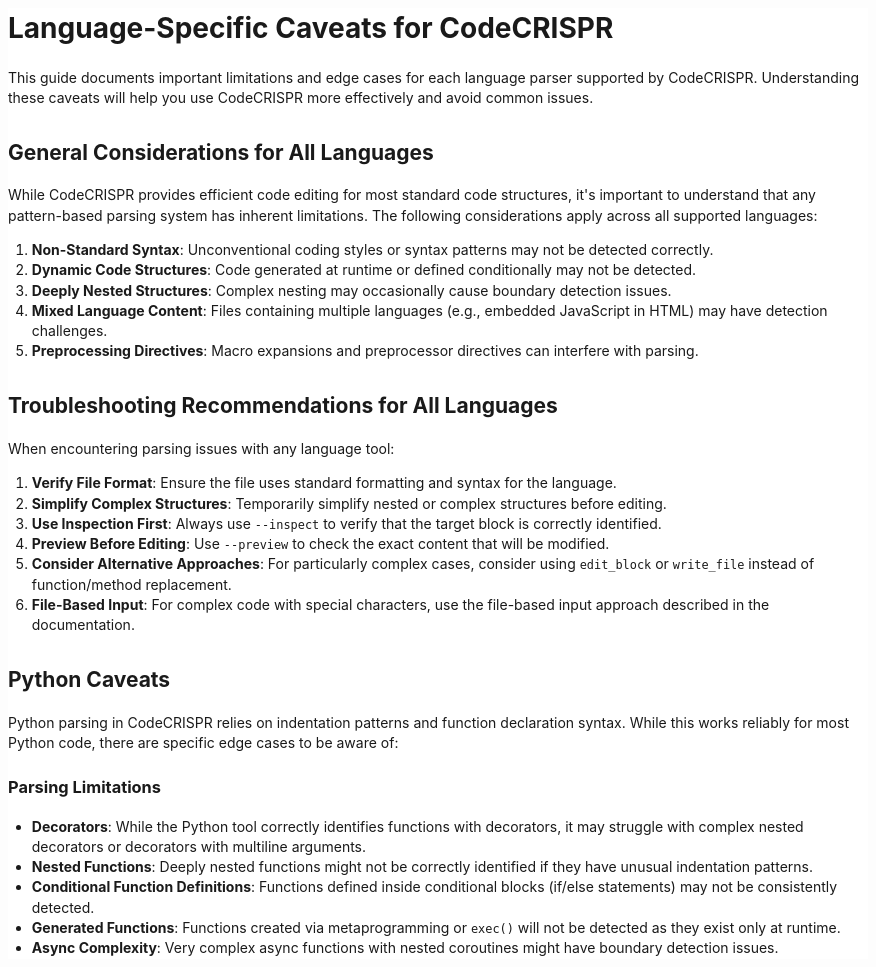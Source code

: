 # Language-Specific Caveats for CodeCRISPR

This guide documents important limitations and edge cases for each language parser supported by CodeCRISPR. Understanding these caveats will help you use CodeCRISPR more effectively and avoid common issues.

## General Considerations for All Languages

While CodeCRISPR provides efficient code editing for most standard code structures, it's important to understand that any pattern-based parsing system has inherent limitations. The following considerations apply across all supported languages:

1. **Non-Standard Syntax**: Unconventional coding styles or syntax patterns may not be detected correctly.
2. **Dynamic Code Structures**: Code generated at runtime or defined conditionally may not be detected.
3. **Deeply Nested Structures**: Complex nesting may occasionally cause boundary detection issues.
4. **Mixed Language Content**: Files containing multiple languages (e.g., embedded JavaScript in HTML) may have detection challenges.
5. **Preprocessing Directives**: Macro expansions and preprocessor directives can interfere with parsing.

## Troubleshooting Recommendations for All Languages

When encountering parsing issues with any language tool:

1. **Verify File Format**: Ensure the file uses standard formatting and syntax for the language.
2. **Simplify Complex Structures**: Temporarily simplify nested or complex structures before editing.
3. **Use Inspection First**: Always use `--inspect` to verify that the target block is correctly identified.
4. **Preview Before Editing**: Use `--preview` to check the exact content that will be modified.
5. **Consider Alternative Approaches**: For particularly complex cases, consider using `edit_block` or `write_file` instead of function/method replacement.
6. **File-Based Input**: For complex code with special characters, use the file-based input approach described in the documentation.

## Python Caveats

Python parsing in CodeCRISPR relies on indentation patterns and function declaration syntax. While this works reliably for most Python code, there are specific edge cases to be aware of:

### Parsing Limitations

- **Decorators**: While the Python tool correctly identifies functions with decorators, it may struggle with complex nested decorators or decorators with multiline arguments.
- **Nested Functions**: Deeply nested functions might not be correctly identified if they have unusual indentation patterns.
- **Conditional Function Definitions**: Functions defined inside conditional blocks (if/else statements) may not be consistently detected.
- **Generated Functions**: Functions created via metaprogramming or `exec()` will not be detected as they exist only at runtime.
- **Async Complexity**: Very complex async functions with nested coroutines might have boundary detection issues.
